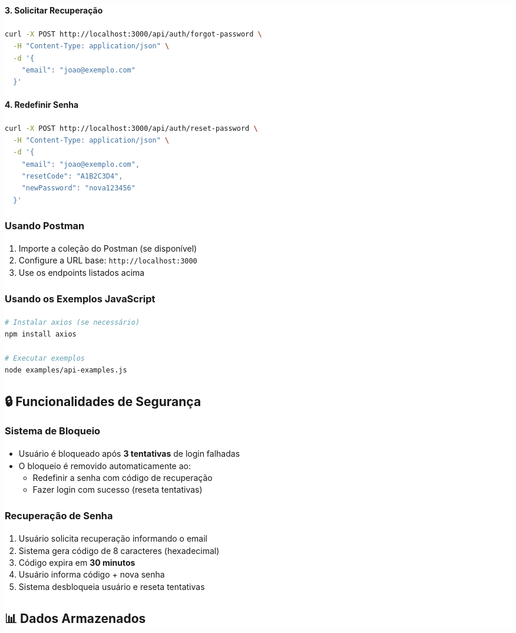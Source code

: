 #### 3. Solicitar Recuperação
```bash
curl -X POST http://localhost:3000/api/auth/forgot-password \
  -H "Content-Type: application/json" \
  -d '{
    "email": "joao@exemplo.com"
  }'
```

#### 4. Redefinir Senha
```bash
curl -X POST http://localhost:3000/api/auth/reset-password \
  -H "Content-Type: application/json" \
  -d '{
    "email": "joao@exemplo.com",
    "resetCode": "A1B2C3D4",
    "newPassword": "nova123456"
  }'
```

### Usando Postman

1. Importe a coleção do Postman (se disponível)
2. Configure a URL base: `http://localhost:3000`
3. Use os endpoints listados acima

### Usando os Exemplos JavaScript

```bash
# Instalar axios (se necessário)
npm install axios

# Executar exemplos
node examples/api-examples.js
```

## 🔒 Funcionalidades de Segurança

### Sistema de Bloqueio
- Usuário é bloqueado após **3 tentativas** de login falhadas
- O bloqueio é removido automaticamente ao:
  - Redefinir a senha com código de recuperação
  - Fazer login com sucesso (reseta tentativas)

### Recuperação de Senha
1. Usuário solicita recuperação informando o email
2. Sistema gera código de 8 caracteres (hexadecimal)
3. Código expira em **30 minutos**
4. Usuário informa código + nova senha
5. Sistema desbloqueia usuário e reseta tentativas

## 📊 Dados Armazenados

